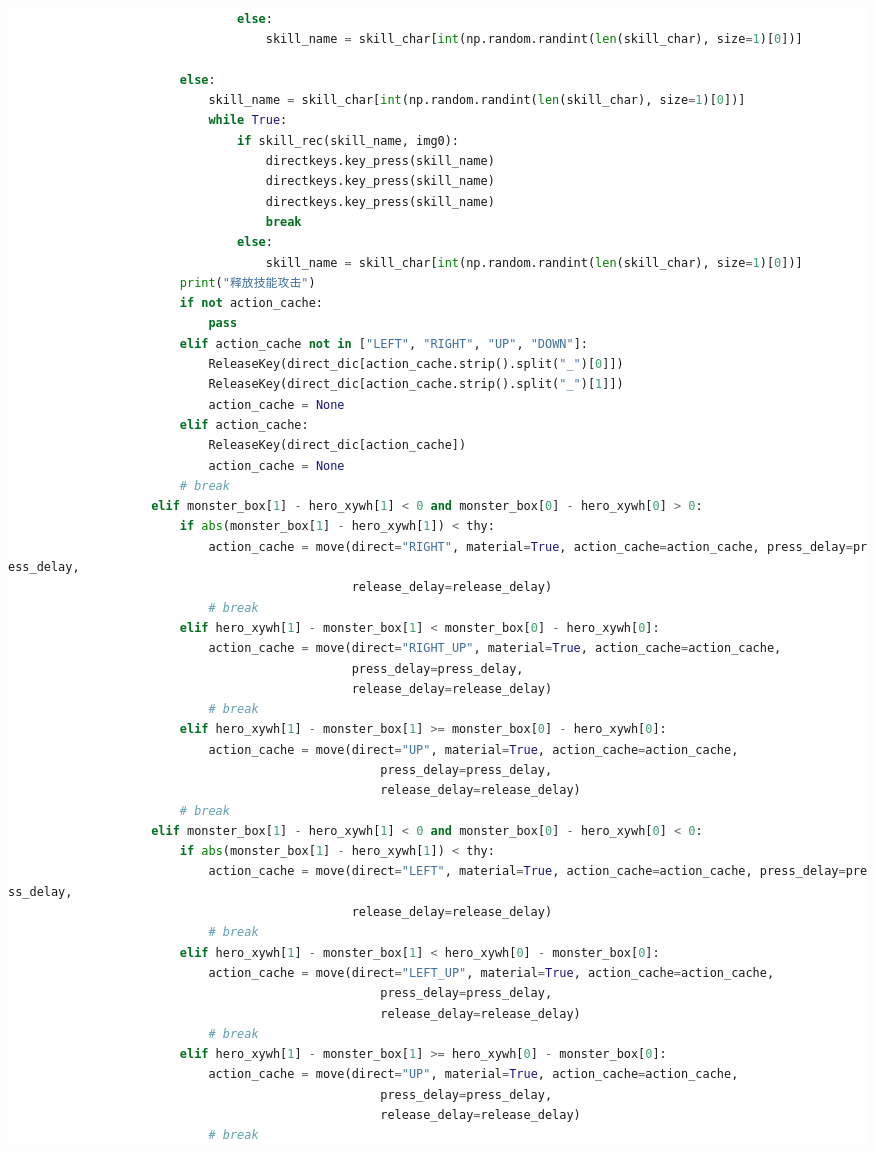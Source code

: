 ```py
                                else:
                                    skill_name = skill_char[int(np.random.randint(len(skill_char), size=1)[0])]

                        else:
                            skill_name = skill_char[int(np.random.randint(len(skill_char), size=1)[0])]
                            while True:
                                if skill_rec(skill_name, img0):
                                    directkeys.key_press(skill_name)
                                    directkeys.key_press(skill_name)
                                    directkeys.key_press(skill_name)
                                    break
                                else:
                                    skill_name = skill_char[int(np.random.randint(len(skill_char), size=1)[0])]
                        print("释放技能攻击")
                        if not action_cache:
                            pass
                        elif action_cache not in ["LEFT", "RIGHT", "UP", "DOWN"]:
                            ReleaseKey(direct_dic[action_cache.strip().split("_")[0]])
                            ReleaseKey(direct_dic[action_cache.strip().split("_")[1]])
                            action_cache = None
                        elif action_cache:
                            ReleaseKey(direct_dic[action_cache])
                            action_cache = None
                        # break
                    elif monster_box[1] - hero_xywh[1] < 0 and monster_box[0] - hero_xywh[0] > 0:
                        if abs(monster_box[1] - hero_xywh[1]) < thy:
                            action_cache = move(direct="RIGHT", material=True, action_cache=action_cache, press_delay=press_delay,
                                                release_delay=release_delay)
                            # break
                        elif hero_xywh[1] - monster_box[1] < monster_box[0] - hero_xywh[0]:
                            action_cache = move(direct="RIGHT_UP", material=True, action_cache=action_cache,
                                                press_delay=press_delay,
                                                release_delay=release_delay)
                            # break
                        elif hero_xywh[1] - monster_box[1] >= monster_box[0] - hero_xywh[0]:
                            action_cache = move(direct="UP", material=True, action_cache=action_cache,
                                                    press_delay=press_delay,
                                                    release_delay=release_delay)
                        # break
                    elif monster_box[1] - hero_xywh[1] < 0 and monster_box[0] - hero_xywh[0] < 0:
                        if abs(monster_box[1] - hero_xywh[1]) < thy:
                            action_cache = move(direct="LEFT", material=True, action_cache=action_cache, press_delay=press_delay,
                                                release_delay=release_delay)
                            # break
                        elif hero_xywh[1] - monster_box[1] < hero_xywh[0] - monster_box[0]:
                            action_cache = move(direct="LEFT_UP", material=True, action_cache=action_cache,
                                                    press_delay=press_delay,
                                                    release_delay=release_delay)
                            # break
                        elif hero_xywh[1] - monster_box[1] >= hero_xywh[0] - monster_box[0]:
                            action_cache = move(direct="UP", material=True, action_cache=action_cache,
                                                    press_delay=press_delay,
                                                    release_delay=release_delay)
                            # break
```